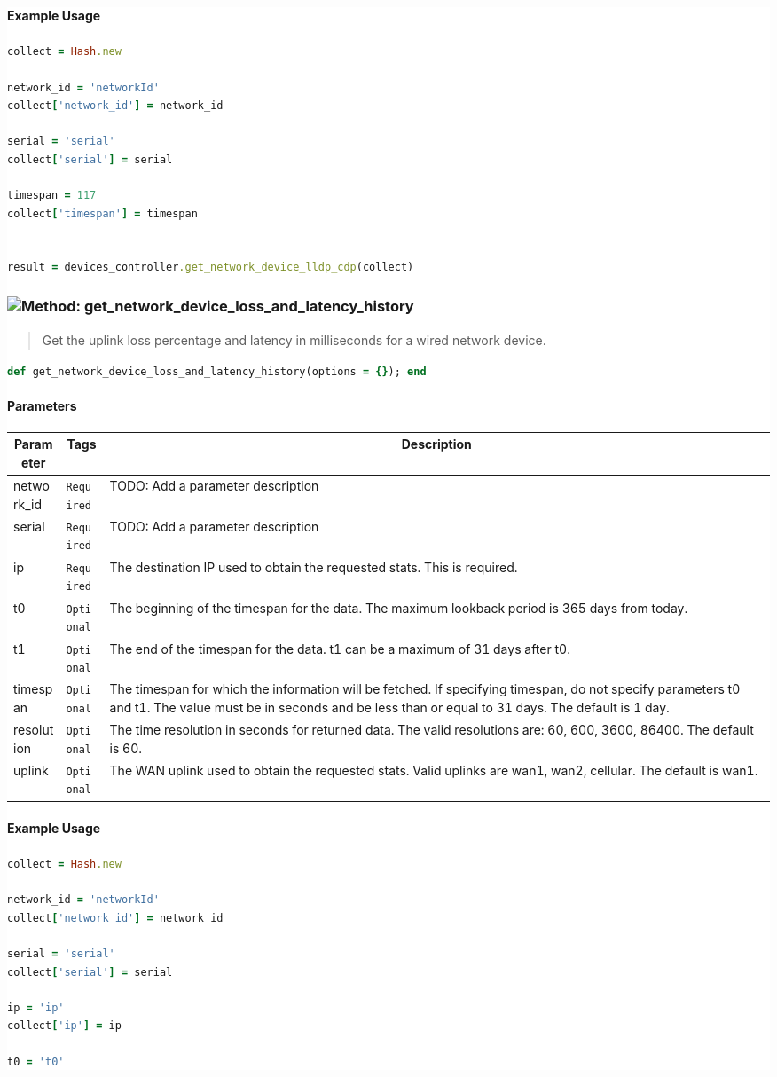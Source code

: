 
#### Example Usage

```ruby
collect = Hash.new

network_id = 'networkId'
collect['network_id'] = network_id

serial = 'serial'
collect['serial'] = serial

timespan = 117
collect['timespan'] = timespan


result = devices_controller.get_network_device_lldp_cdp(collect)

```


### <a name="get_network_device_loss_and_latency_history"></a>![Method: ](https://apidocs.io/img/method.png ".DevicesController.get_network_device_loss_and_latency_history") get_network_device_loss_and_latency_history

> Get the uplink loss percentage and latency in milliseconds for a wired network device.


```ruby
def get_network_device_loss_and_latency_history(options = {}); end
```

#### Parameters

| Parameter | Tags | Description |
|-----------|------|-------------|
| network_id |  ``` Required ```  | TODO: Add a parameter description |
| serial |  ``` Required ```  | TODO: Add a parameter description |
| ip |  ``` Required ```  | The destination IP used to obtain the requested stats. This is required. |
| t0 |  ``` Optional ```  | The beginning of the timespan for the data. The maximum lookback period is 365 days from today. |
| t1 |  ``` Optional ```  | The end of the timespan for the data. t1 can be a maximum of 31 days after t0. |
| timespan |  ``` Optional ```  | The timespan for which the information will be fetched. If specifying timespan, do not specify parameters t0 and t1. The value must be in seconds and be less than or equal to 31 days. The default is 1 day. |
| resolution |  ``` Optional ```  | The time resolution in seconds for returned data. The valid resolutions are: 60, 600, 3600, 86400. The default is 60. |
| uplink |  ``` Optional ```  | The WAN uplink used to obtain the requested stats. Valid uplinks are wan1, wan2, cellular. The default is wan1. |


#### Example Usage

```ruby
collect = Hash.new

network_id = 'networkId'
collect['network_id'] = network_id

serial = 'serial'
collect['serial'] = serial

ip = 'ip'
collect['ip'] = ip

t0 = 't0'
```